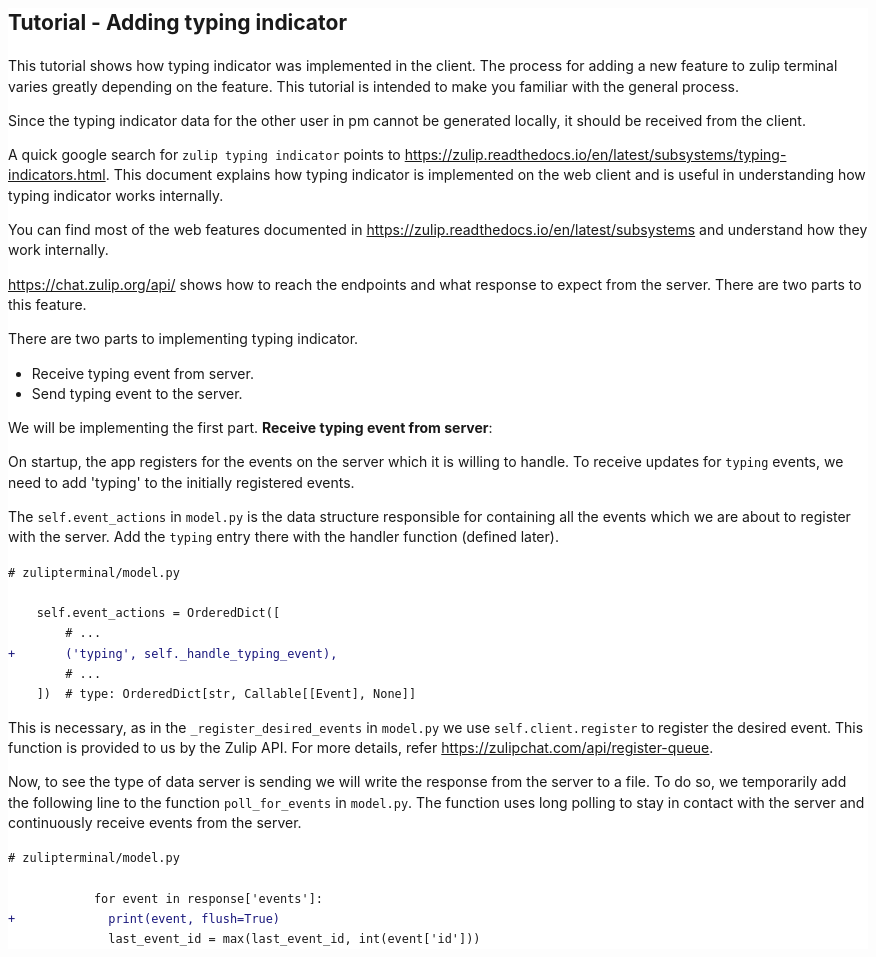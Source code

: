 ## Tutorial - Adding typing indicator

This tutorial shows how typing indicator was implemented in the client. The process for adding a new feature to zulip terminal varies greatly depending on the feature. This tutorial is intended to make you familiar with the general process.

Since the typing indicator data for the other user in pm cannot be generated locally, it should be received from the client.

A quick google search for `zulip typing indicator` points to https://zulip.readthedocs.io/en/latest/subsystems/typing-indicators.html. This document explains how typing indicator is implemented on the web client and is useful in understanding how typing indicator works internally.

You can find most of the web features documented in https://zulip.readthedocs.io/en/latest/subsystems and understand how they work internally.

https://chat.zulip.org/api/ shows how to reach the endpoints and what response to expect from the server. There are two parts to this feature.

There are two parts to implementing typing indicator.
* Receive typing event from server.
* Send typing event to the server.

We will be implementing the first part. **Receive typing event from server**:

On startup, the app registers for the events on the server which it is willing to handle. To receive updates for `typing` events, we need to add 'typing' to the initially registered events.

The `self.event_actions` in `model.py` is the data structure responsible for containing all the events which we are about to register with the server.
Add the `typing` entry there with the handler function (defined later).

``` diff python
# zulipterminal/model.py

    self.event_actions = OrderedDict([
        # ...
+       ('typing', self._handle_typing_event),
        # ...
    ])  # type: OrderedDict[str, Callable[[Event], None]]
```

This is necessary, as in the `_register_desired_events` in `model.py` we use `self.client.register` to register the desired event. This function is provided to us by the Zulip API. For more details, refer https://zulipchat.com/api/register-queue.

Now, to see the type of data server is sending we will write the response from the server to a file. To do so, we temporarily add the following line to the function `poll_for_events` in `model.py`. The function uses long polling to stay in contact with the server and continuously receive events from the server.

``` diff
# zulipterminal/model.py

            for event in response['events']:
+             print(event, flush=True)
              last_event_id = max(last_event_id, int(event['id']))
```

